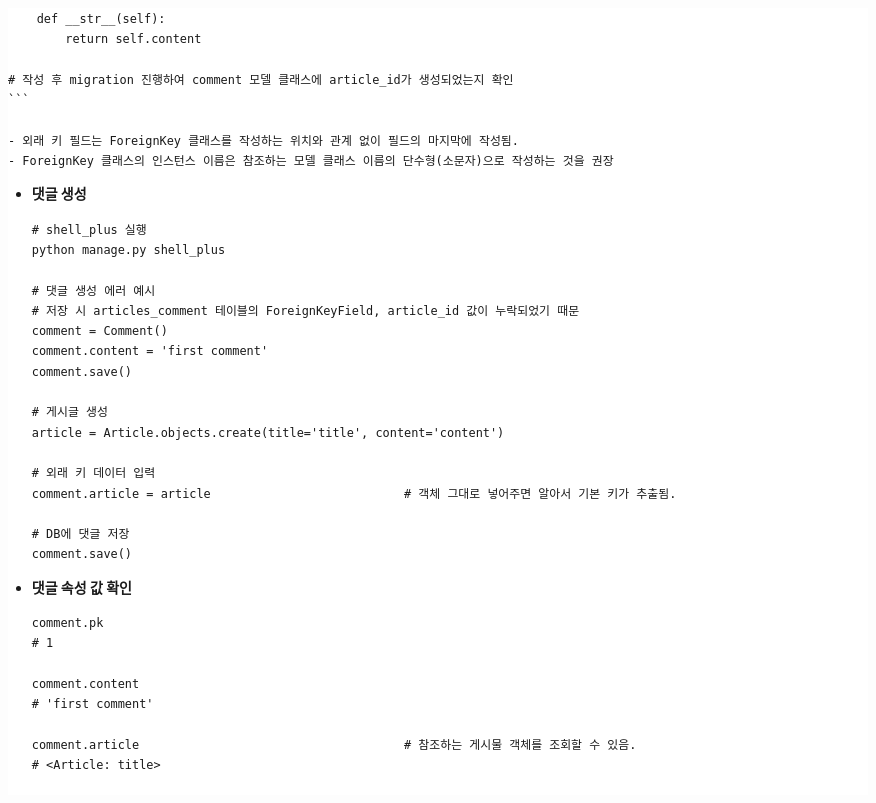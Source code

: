         def __str__(self):
            return self.content
          
    # 작성 후 migration 진행하여 comment 모델 클래스에 article_id가 생성되었는지 확인
    ```

    - 외래 키 필드는 ForeignKey 클래스를 작성하는 위치와 관계 없이 필드의 마지막에 작성됨.
    - ForeignKey 클래스의 인스턴스 이름은 참조하는 모델 클래스 이름의 단수형(소문자)으로 작성하는 것을 권장

- **댓글 생성**

    ```shell
    # shell_plus 실행
    python manage.py shell_plus
    
    # 댓글 생성 에러 예시
    # 저장 시 articles_comment 테이블의 ForeignKeyField, article_id 값이 누락되었기 때문
    comment = Comment()
    comment.content = 'first comment'
    comment.save()
    
    # 게시글 생성
    article = Article.objects.create(title='title', content='content')
    
    # 외래 키 데이터 입력
    comment.article = article                           # 객체 그대로 넣어주면 알아서 기본 키가 추출됨.
    
    # DB에 댓글 저장
    comment.save()
    ```

- **댓글 속성 값 확인**

    ```shell
    comment.pk
    # 1
    
    comment.content
    # 'first comment'
    
    comment.article                                     # 참조하는 게시물 객체를 조회할 수 있음.
    # <Article: title>
    